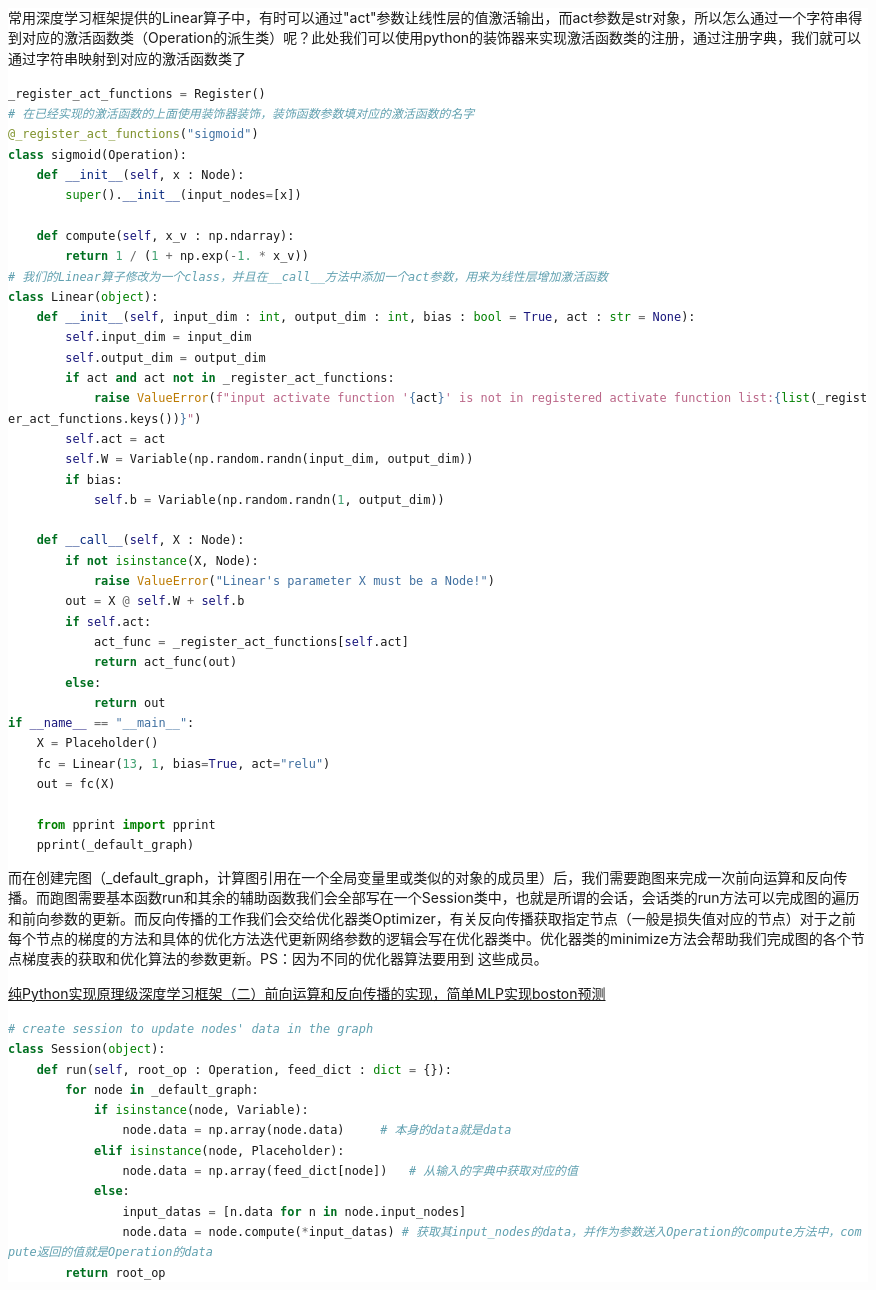 常用深度学习框架提供的Linear算子中，有时可以通过"act"参数让线性层的值激活输出，而act参数是str对象，所以怎么通过一个字符串得到对应的激活函数类（Operation的派生类）呢？此处我们可以使用python的装饰器来实现激活函数类的注册，通过注册字典，我们就可以通过字符串映射到对应的激活函数类了

```python
_register_act_functions = Register()
# 在已经实现的激活函数的上面使用装饰器装饰，装饰函数参数填对应的激活函数的名字
@_register_act_functions("sigmoid")
class sigmoid(Operation):
    def __init__(self, x : Node):
        super().__init__(input_nodes=[x])
    
    def compute(self, x_v : np.ndarray):
        return 1 / (1 + np.exp(-1. * x_v))
# 我们的Linear算子修改为一个class，并且在__call__方法中添加一个act参数，用来为线性层增加激活函数
class Linear(object):
    def __init__(self, input_dim : int, output_dim : int, bias : bool = True, act : str = None):
        self.input_dim = input_dim
        self.output_dim = output_dim
        if act and act not in _register_act_functions:
            raise ValueError(f"input activate function '{act}' is not in registered activate function list:{list(_register_act_functions.keys())}")
        self.act = act
        self.W = Variable(np.random.randn(input_dim, output_dim))
        if bias:
            self.b = Variable(np.random.randn(1, output_dim))
    
    def __call__(self, X : Node):
        if not isinstance(X, Node):
            raise ValueError("Linear's parameter X must be a Node!")
        out = X @ self.W + self.b
        if self.act:
            act_func = _register_act_functions[self.act]
            return act_func(out)
        else:
            return out
if __name__ == "__main__":
    X = Placeholder()
    fc = Linear(13, 1, bias=True, act="relu")
    out = fc(X)

    from pprint import pprint
    pprint(_default_graph)
```

而在创建完图（_default_graph，计算图引用在一个全局变量里或类似的对象的成员里）后，我们需要跑图来完成一次前向运算和反向传播。而跑图需要基本函数run和其余的辅助函数我们会全部写在一个Session类中，也就是所谓的会话，会话类的run方法可以完成图的遍历和前向参数的更新。而反向传播的工作我们会交给优化器类Optimizer，有关反向传播获取指定节点（一般是损失值对应的节点）对于之前每个节点的梯度的方法和具体的优化方法迭代更新网络参数的逻辑会写在优化器类中。优化器类的minimize方法会帮助我们完成图的各个节点梯度表的获取和优化算法的参数更新。PS：因为不同的优化器算法要用到 这些成员。

[纯Python实现原理级深度学习框架（二）前向运算和反向传播的实现，简单MLP实现boston预测](https://zhuanlan.zhihu.com/p/352130729)

```python
# create session to update nodes' data in the graph
class Session(object):
    def run(self, root_op : Operation, feed_dict : dict = {}):
        for node in _default_graph:
            if isinstance(node, Variable):
                node.data = np.array(node.data)     # 本身的data就是data
            elif isinstance(node, Placeholder):
                node.data = np.array(feed_dict[node])   # 从输入的字典中获取对应的值
            else:
                input_datas = [n.data for n in node.input_nodes]
                node.data = node.compute(*input_datas) # 获取其input_nodes的data，并作为参数送入Operation的compute方法中，compute返回的值就是Operation的data
        return root_op
```
